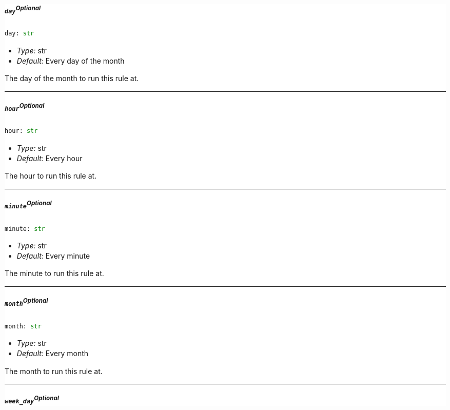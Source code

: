 
##### `day`<sup>Optional</sup> <a name="day" id="cdk8s.CronOptions.property.day"></a>

```python
day: str
```

- *Type:* str
- *Default:* Every day of the month

The day of the month to run this rule at.

---

##### `hour`<sup>Optional</sup> <a name="hour" id="cdk8s.CronOptions.property.hour"></a>

```python
hour: str
```

- *Type:* str
- *Default:* Every hour

The hour to run this rule at.

---

##### `minute`<sup>Optional</sup> <a name="minute" id="cdk8s.CronOptions.property.minute"></a>

```python
minute: str
```

- *Type:* str
- *Default:* Every minute

The minute to run this rule at.

---

##### `month`<sup>Optional</sup> <a name="month" id="cdk8s.CronOptions.property.month"></a>

```python
month: str
```

- *Type:* str
- *Default:* Every month

The month to run this rule at.

---

##### `week_day`<sup>Optional</sup> <a name="week_day" id="cdk8s.CronOptions.property.weekDay"></a>
